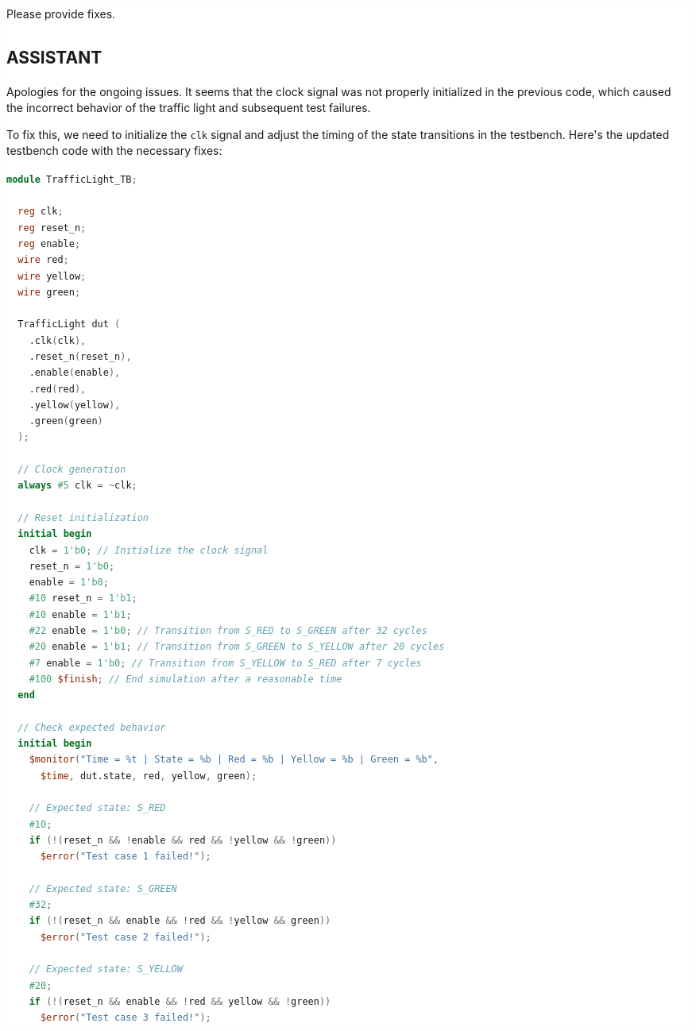 Please provide fixes.

## ASSISTANT
Apologies for the ongoing issues. It seems that the clock signal was not properly initialized in the previous code, which caused the incorrect behavior of the traffic light and subsequent test failures.

To fix this, we need to initialize the `clk` signal and adjust the timing of the state transitions in the testbench. Here's the updated testbench code with the necessary fixes:

```verilog
module TrafficLight_TB;

  reg clk;
  reg reset_n;
  reg enable;
  wire red;
  wire yellow;
  wire green;

  TrafficLight dut (
    .clk(clk),
    .reset_n(reset_n),
    .enable(enable),
    .red(red),
    .yellow(yellow),
    .green(green)
  );

  // Clock generation
  always #5 clk = ~clk;

  // Reset initialization
  initial begin
    clk = 1'b0; // Initialize the clock signal
    reset_n = 1'b0;
    enable = 1'b0;
    #10 reset_n = 1'b1;
    #10 enable = 1'b1;
    #22 enable = 1'b0; // Transition from S_RED to S_GREEN after 32 cycles
    #20 enable = 1'b1; // Transition from S_GREEN to S_YELLOW after 20 cycles
    #7 enable = 1'b0; // Transition from S_YELLOW to S_RED after 7 cycles
    #100 $finish; // End simulation after a reasonable time
  end

  // Check expected behavior
  initial begin
    $monitor("Time = %t | State = %b | Red = %b | Yellow = %b | Green = %b",
      $time, dut.state, red, yellow, green);

    // Expected state: S_RED
    #10;
    if (!(reset_n && !enable && red && !yellow && !green))
      $error("Test case 1 failed!");

    // Expected state: S_GREEN
    #32;
    if (!(reset_n && enable && !red && !yellow && green))
      $error("Test case 2 failed!");

    // Expected state: S_YELLOW
    #20;
    if (!(reset_n && enable && !red && yellow && !green))
      $error("Test case 3 failed!");
```
